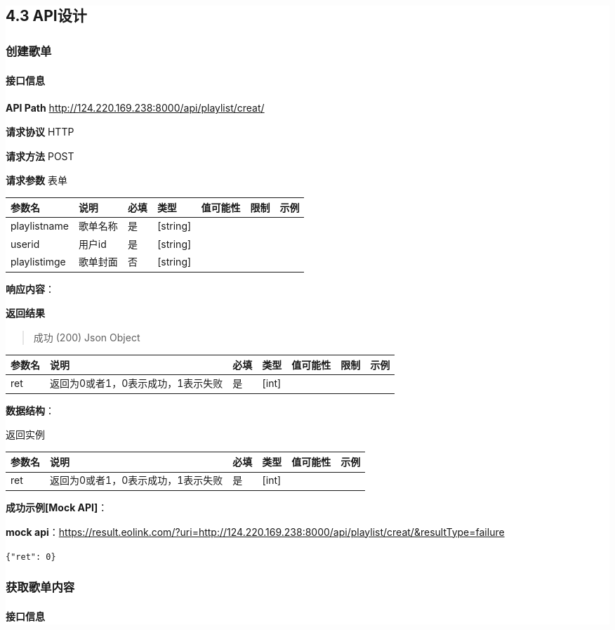 ## 4.3 API设计

### 创建歌单

#### 接口信息

**API Path**
http://124.220.169.238:8000/api/playlist/creat/

**请求协议**
HTTP

**请求方法**
POST


**请求参数**
表单

| 参数名 | 说明 | 必填 | 类型 | 值可能性 |  限制 | 示例 |
| :------------ | :------------ | :------------ | :------------ | :------------ | :------------ | :------------ |
|playlistname|歌单名称|是|[string]| | | |
|userid|用户id|是|[string]| | | |
|playlistimge|歌单封面|否|[string]| | | |
**响应内容**：

**返回结果**

>成功 (200)
Json
Object

| 参数名  | 说明 | 必填 | 类型 | 值可能性 | 限制 | 示例 |
| :------------ | :------------ | :------------ | :------------ | :------------ | :------------ | :------------ |
|ret|返回为0或者1，0表示成功，1表示失败|是|[int]| || |

**数据结构**：

返回实例

| 参数名  | 说明 | 必填 | 类型 | 值可能性 | 示例 |
| :------------ | :------------ | :------------ | :------------ | :------------ | :------------ |
|ret|返回为0或者1，0表示成功，1表示失败|是|[int]|||

**成功示例[Mock API]**：

**mock api**：https://result.eolink.com/?uri=http://124.220.169.238:8000/api/playlist/creat/&resultType=failure
```
{"ret": 0}
```

### 获取歌单内容
#### 接口信息
